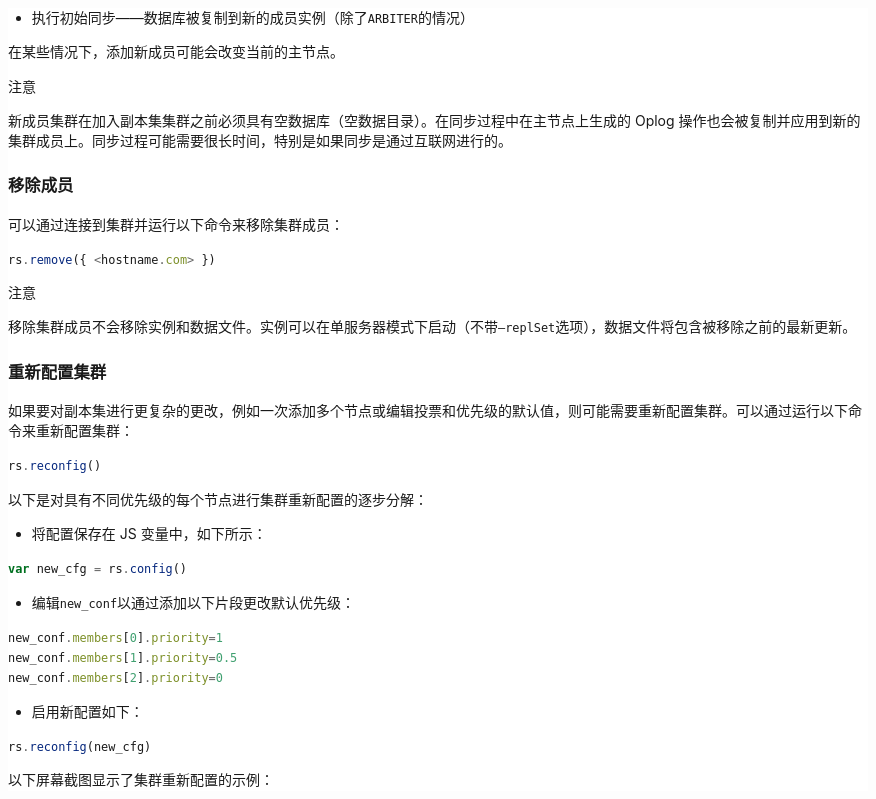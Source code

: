 +   执行初始同步——数据库被复制到新的成员实例（除了`ARBITER`的情况）

在某些情况下，添加新成员可能会改变当前的主节点。

注意

新成员集群在加入副本集集群之前必须具有空数据库（空数据目录）。在同步过程中在主节点上生成的 Oplog 操作也会被复制并应用到新的集群成员上。同步过程可能需要很长时间，特别是如果同步是通过互联网进行的。

### 移除成员

可以通过连接到集群并运行以下命令来移除集群成员：

```js
rs.remove({ <hostname.com> })
```

注意

移除集群成员不会移除实例和数据文件。实例可以在单服务器模式下启动（不带`—replSet`选项），数据文件将包含被移除之前的最新更新。

### 重新配置集群

如果要对副本集进行更复杂的更改，例如一次添加多个节点或编辑投票和优先级的默认值，则可能需要重新配置集群。可以通过运行以下命令来重新配置集群：

```js
rs.reconfig()
```

以下是对具有不同优先级的每个节点进行集群重新配置的逐步分解：

+   将配置保存在 JS 变量中，如下所示：

```js
var new_cfg = rs.config()
```

+   编辑`new_conf`以通过添加以下片段更改默认优先级：

```js
new_conf.members[0].priority=1
new_conf.members[1].priority=0.5
new_conf.members[2].priority=0
```

+   启用新配置如下：

```js
rs.reconfig(new_cfg)
```

以下屏幕截图显示了集群重新配置的示例：
